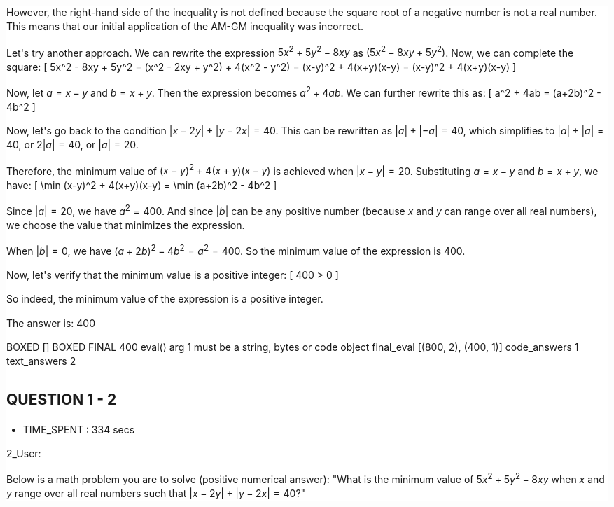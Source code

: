 However, the right-hand side of the inequality is not defined because the square root of a negative number is not a real number. This means that our initial application of the AM-GM inequality was incorrect.

Let's try another approach. We can rewrite the expression $5x^2+5y^2-8xy$ as $(5x^2-8xy+5y^2)$. Now, we can complete the square:
\[
5x^2 - 8xy + 5y^2 = (x^2 - 2xy + y^2) + 4(x^2 - y^2) = (x-y)^2 + 4(x+y)(x-y) = (x-y)^2 + 4(x+y)(x-y)
\]

Now, let $a = x-y$ and $b = x+y$. Then the expression becomes $a^2 + 4ab$. We can further rewrite this as:
\[
a^2 + 4ab = (a+2b)^2 - 4b^2
\]

Now, let's go back to the condition $|x-2y| + |y-2x| = 40$. This can be rewritten as $|a| + |-a| = 40$, which simplifies to $|a| + |a| = 40$, or $2|a| = 40$, or $|a| = 20$.

Therefore, the minimum value of $(x-y)^2 + 4(x+y)(x-y)$ is achieved when $|x-y| = 20$. Substituting $a = x-y$ and $b = x+y$, we have:
\[
\min (x-y)^2 + 4(x+y)(x-y) = \min (a+2b)^2 - 4b^2
\]

Since $|a| = 20$, we have $a^2 = 400$. And since $|b|$ can be any positive number (because $x$ and $y$ can range over all real numbers), we choose the value that minimizes the expression.

When $|b| = 0$, we have $(a+2b)^2 - 4b^2 = a^2 = 400$. So the minimum value of the expression is 400.

Now, let's verify that the minimum value is a positive integer:
\[
400 > 0
\]

So indeed, the minimum value of the expression is a positive integer.

The answer is: $400$

BOXED []
BOXED FINAL 400
eval() arg 1 must be a string, bytes or code object final_eval
[(800, 2), (400, 1)]
code_answers 1 text_answers 2



## QUESTION 1 - 2 
- TIME_SPENT : 334 secs

2_User:

Below is a math problem you are to solve (positive numerical answer):
"What is the minimum value of $5x^2+5y^2-8xy$ when $x$ and $y$ range over all real numbers such that $|x-2y| + |y-2x| = 40$?"
